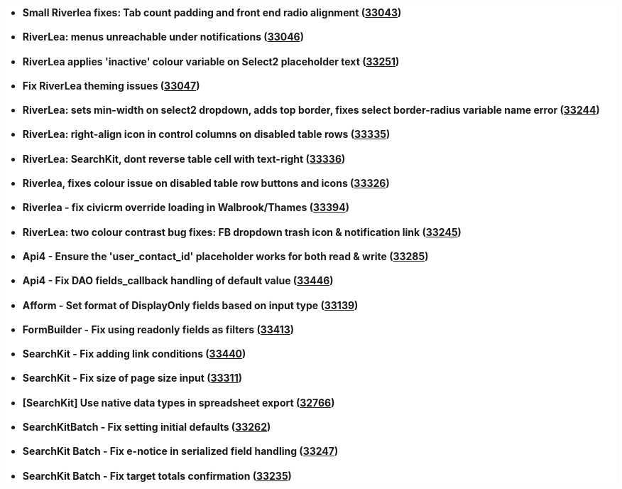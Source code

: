 - **Small Riverlea fixes: Tab count padding and front end radio alignment
  ([33043](https://github.com/civicrm/civicrm-core/pull/33043))**

- **RiverLea: menus unreachable under notifications
  ([33046](https://github.com/civicrm/civicrm-core/pull/33046))**

- **RiverLea applies 'inactive' colour variable on Select2 placeholder text
  ([33251](https://github.com/civicrm/civicrm-core/pull/33251))**

- **Fix RiverLea theming issues
  ([33047](https://github.com/civicrm/civicrm-core/pull/33047))**

- **RiverLea: sets min-width on select2 dropdown, adds top border, fixes select
  border-radius variable name error
  ([33244](https://github.com/civicrm/civicrm-core/pull/33244))**

- **RiverLea: right-align icon in control columns on disabled table rows
  ([33335](https://github.com/civicrm/civicrm-core/pull/33335))**

- **RiverLea: SearchKit, dont reverse table cell with text-right
  ([33336](https://github.com/civicrm/civicrm-core/pull/33336))**

- **Riverlea, fixes colour issue on disabled table row buttons and icons
  ([33326](https://github.com/civicrm/civicrm-core/pull/33326))**

- **Riverlea - fix civicrm override loading in Walbrook/Thames
  ([33394](https://github.com/civicrm/civicrm-core/pull/33394))**

- **RiverLea: two colour contrast bug fixes: FB dropdown trash icon &
  notification link
  ([33245](https://github.com/civicrm/civicrm-core/pull/33245))**

- **Api4 - Ensure the 'user_contact_id' placeholder works for both read & write
  ([33285](https://github.com/civicrm/civicrm-core/pull/33285))**

- **Api4 - Fix DAO fields_callback handling of default value
  ([33446](https://github.com/civicrm/civicrm-core/pull/33446))**

- **Afform - Set format of DisplayOnly fields based on input type
  ([33139](https://github.com/civicrm/civicrm-core/pull/33139))**

- **FormBuilder - Fix using readonly fields as filters
  ([33413](https://github.com/civicrm/civicrm-core/pull/33413))**

- **SearchKit - Fix adding link conditions
  ([33440](https://github.com/civicrm/civicrm-core/pull/33440))**

- **SearchKit - Fix size of page size input
  ([33311](https://github.com/civicrm/civicrm-core/pull/33311))**

- **[SearchKit] Use native data types in spreadsheet export
  ([32766](https://github.com/civicrm/civicrm-core/pull/32766))**

- **SearchKitBatch - Fix setting initial defaults
  ([33262](https://github.com/civicrm/civicrm-core/pull/33262))**

- **SearchKit Batch - Fix e-notice in serialized field handling
  ([33247](https://github.com/civicrm/civicrm-core/pull/33247))**

- **SearchKit Batch - Fix target totals confirmation
  ([33235](https://github.com/civicrm/civicrm-core/pull/33235))**
